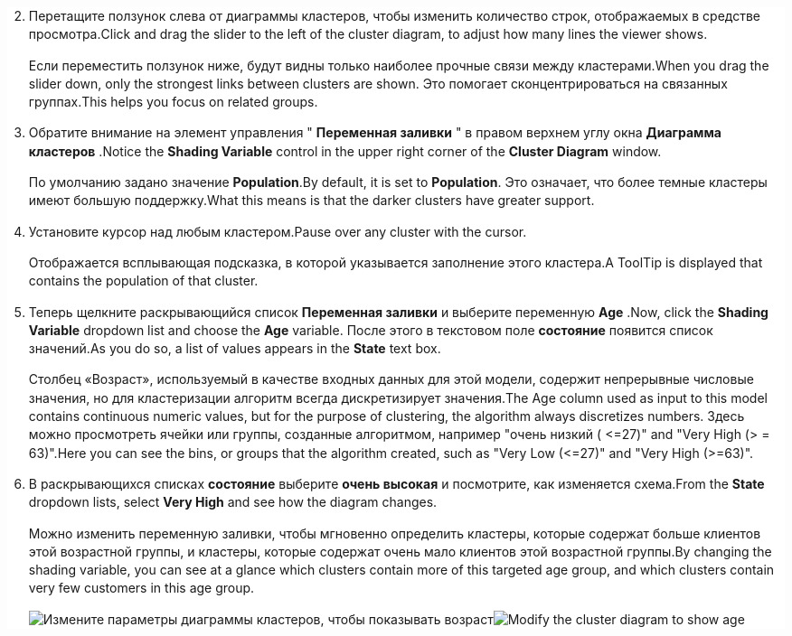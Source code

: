 2.  <span data-ttu-id="aadec-123">Перетащите ползунок слева от диаграммы кластеров, чтобы изменить количество строк, отображаемых в средстве просмотра.</span><span class="sxs-lookup"><span data-stu-id="aadec-123">Click and drag the slider to the left of the cluster diagram, to adjust how many lines the viewer shows.</span></span>  
  
     <span data-ttu-id="aadec-124">Если переместить ползунок ниже, будут видны только наиболее прочные связи между кластерами.</span><span class="sxs-lookup"><span data-stu-id="aadec-124">When you drag the slider down, only the strongest links between clusters are shown.</span></span> <span data-ttu-id="aadec-125">Это помогает сконцентрироваться на связанных группах.</span><span class="sxs-lookup"><span data-stu-id="aadec-125">This helps you focus on related groups.</span></span>  
  
3.  <span data-ttu-id="aadec-126">Обратите внимание на элемент управления " **Переменная заливки** " в правом верхнем углу окна **Диаграмма кластеров** .</span><span class="sxs-lookup"><span data-stu-id="aadec-126">Notice the **Shading Variable** control in the upper right corner of the **Cluster Diagram** window.</span></span>  
  
     <span data-ttu-id="aadec-127">По умолчанию задано значение **Population**.</span><span class="sxs-lookup"><span data-stu-id="aadec-127">By default, it is set to **Population**.</span></span> <span data-ttu-id="aadec-128">Это означает, что более темные кластеры имеют большую поддержку.</span><span class="sxs-lookup"><span data-stu-id="aadec-128">What this means is that the darker clusters have greater support.</span></span>  
  
4.  <span data-ttu-id="aadec-129">Установите курсор над любым кластером.</span><span class="sxs-lookup"><span data-stu-id="aadec-129">Pause over any cluster with the cursor.</span></span>  
  
     <span data-ttu-id="aadec-130">Отображается всплывающая подсказка, в которой указывается заполнение этого кластера.</span><span class="sxs-lookup"><span data-stu-id="aadec-130">A ToolTip is displayed that contains the population of that cluster.</span></span>  
  
5.  <span data-ttu-id="aadec-131">Теперь щелкните раскрывающийся список **Переменная заливки** и выберите переменную **Age** .</span><span class="sxs-lookup"><span data-stu-id="aadec-131">Now, click the **Shading Variable** dropdown list and choose the **Age** variable.</span></span> <span data-ttu-id="aadec-132">После этого в текстовом поле **состояние** появится список значений.</span><span class="sxs-lookup"><span data-stu-id="aadec-132">As you do so, a list of values appears in the **State** text box.</span></span>  
  
     <span data-ttu-id="aadec-133">Столбец «Возраст», используемый в качестве входных данных для этой модели, содержит непрерывные числовые значения, но для кластеризации алгоритм всегда дискретизирует значения.</span><span class="sxs-lookup"><span data-stu-id="aadec-133">The Age column used as input to this model contains continuous numeric values, but for the purpose of clustering, the algorithm always discretizes numbers.</span></span> <span data-ttu-id="aadec-134">Здесь можно просмотреть ячейки или группы, созданные алгоритмом, например "очень низкий ( \<=27)" and "Very High (> = 63)".</span><span class="sxs-lookup"><span data-stu-id="aadec-134">Here you can see the bins, or groups that the algorithm created, such as "Very Low (\<=27)" and "Very High (>=63)".</span></span>  
  
6.  <span data-ttu-id="aadec-135">В раскрывающихся списках **состояние** выберите **очень высокая** и посмотрите, как изменяется схема.</span><span class="sxs-lookup"><span data-stu-id="aadec-135">From the **State** dropdown lists, select **Very High** and see how the diagram changes.</span></span>  
  
     <span data-ttu-id="aadec-136">Можно изменить переменную заливки, чтобы мгновенно определить кластеры, которые содержат больше клиентов этой возрастной группы, и кластеры, которые содержат очень мало клиентов этой возрастной группы.</span><span class="sxs-lookup"><span data-stu-id="aadec-136">By changing the shading variable, you can see at a glance which clusters contain more of this targeted age group, and which clusters contain very few customers in this age group.</span></span>  
  
     <span data-ttu-id="aadec-137">![Измените параметры диаграммы кластеров, чтобы показывать возраст](media/dm13-cluster-diagramshadebyage.gif "Измените параметры диаграммы кластеров, чтобы показывать возраст")</span><span class="sxs-lookup"><span data-stu-id="aadec-137">![Modify the cluster diagram to show age](media/dm13-cluster-diagramshadebyage.gif "Modify the cluster diagram to show age")</span></span>  
  